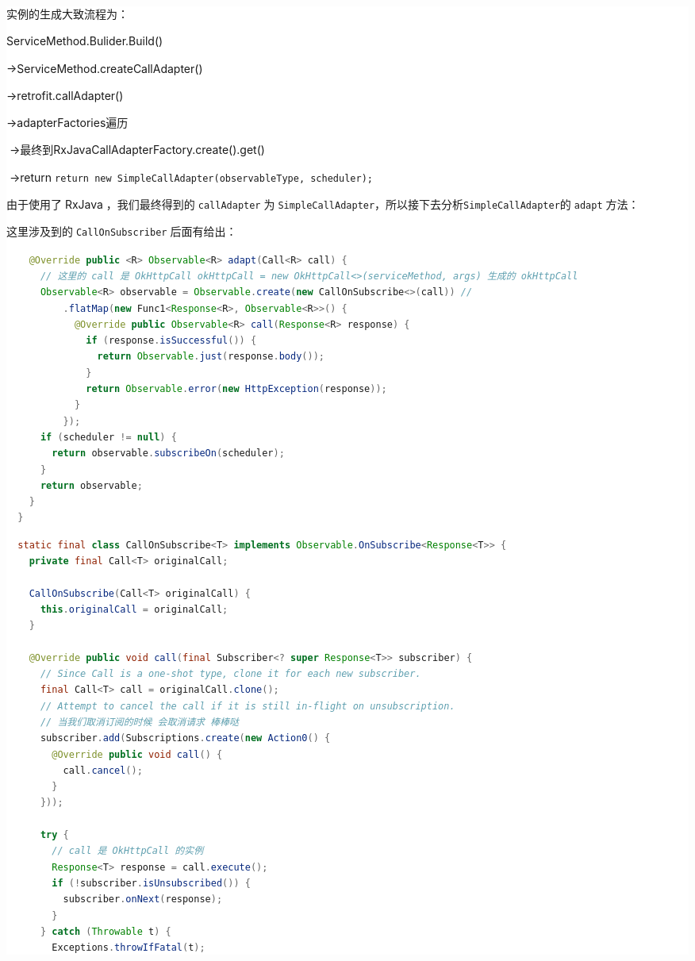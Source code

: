 实例的生成大致流程为：  



ServiceMethod.Bulider.Build()

 ->ServiceMethod.createCallAdapter()

  ->retrofit.callAdapter()

   ->adapterFactories遍历

​     ->最终到RxJavaCallAdapterFactory.create().get()

​       ->return `return new SimpleCallAdapter(observableType, scheduler);`



由于使用了 RxJava ，我们最终得到的 `callAdapter` 为 `SimpleCallAdapter`，所以接下去分析`SimpleCallAdapter`的 `adapt` 方法：

这里涉及到的 `CallOnSubscriber` 后面有给出：

```java
    @Override public <R> Observable<R> adapt(Call<R> call) {
      // 这里的 call 是 OkHttpCall okHttpCall = new OkHttpCall<>(serviceMethod, args) 生成的 okHttpCall
      Observable<R> observable = Observable.create(new CallOnSubscribe<>(call)) //
          .flatMap(new Func1<Response<R>, Observable<R>>() {
            @Override public Observable<R> call(Response<R> response) {
              if (response.isSuccessful()) {
                return Observable.just(response.body());
              }
              return Observable.error(new HttpException(response));
            }
          });
      if (scheduler != null) {
        return observable.subscribeOn(scheduler);
      }
      return observable;
    }
  }
```



```java
  static final class CallOnSubscribe<T> implements Observable.OnSubscribe<Response<T>> {
    private final Call<T> originalCall;

    CallOnSubscribe(Call<T> originalCall) {
      this.originalCall = originalCall;
    }

    @Override public void call(final Subscriber<? super Response<T>> subscriber) {
      // Since Call is a one-shot type, clone it for each new subscriber.
      final Call<T> call = originalCall.clone();
      // Attempt to cancel the call if it is still in-flight on unsubscription.
      // 当我们取消订阅的时候 会取消请求 棒棒哒
      subscriber.add(Subscriptions.create(new Action0() {
        @Override public void call() {
          call.cancel();
        }
      }));

      try {
        // call 是 OkHttpCall 的实例
        Response<T> response = call.execute();
        if (!subscriber.isUnsubscribed()) {
          subscriber.onNext(response);
        }
      } catch (Throwable t) {
        Exceptions.throwIfFatal(t);
```